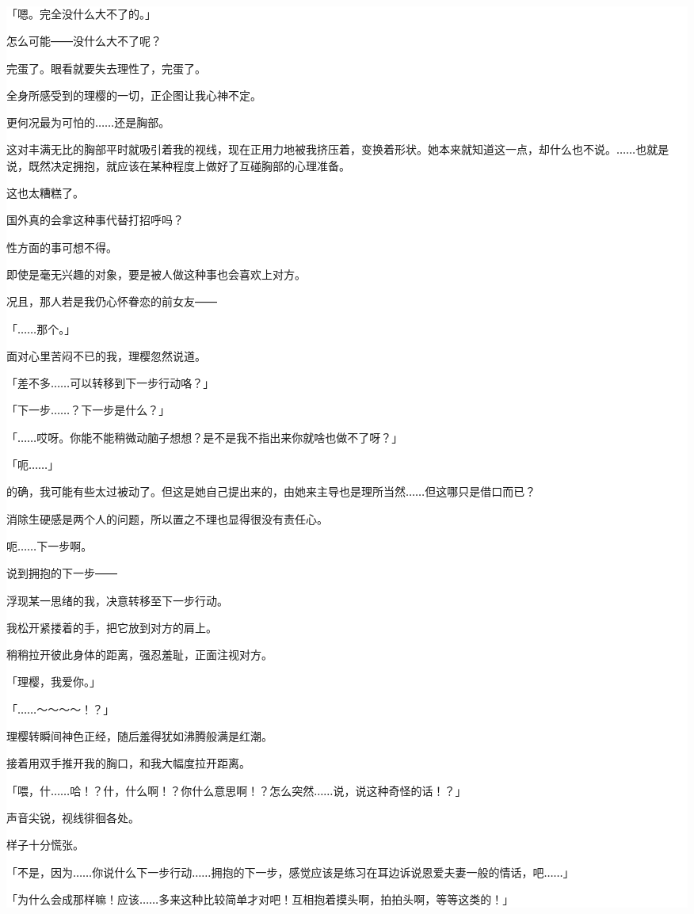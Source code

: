 「嗯。完全没什么大不了的。」

怎么可能——没什么大不了呢？

完蛋了。眼看就要失去理性了，完蛋了。

全身所感受到的理樱的一切，正企图让我心神不定。

更何况最为可怕的……还是胸部。

这对丰满无比的胸部平时就吸引着我的视线，现在正用力地被我挤压着，变换着形状。她本来就知道这一点，却什么也不说。……也就是说，既然决定拥抱，就应该在某种程度上做好了互碰胸部的心理准备。

这也太糟糕了。

国外真的会拿这种事代替打招呼吗？

性方面的事可想不得。

即使是毫无兴趣的对象，要是被人做这种事也会喜欢上对方。

况且，那人若是我仍心怀眷恋的前女友——

「……那个。」

面对心里苦闷不已的我，理樱忽然说道。

「差不多……可以转移到下一步行动咯？」

「下一步……？下一步是什么？」

「……哎呀。你能不能稍微动脑子想想？是不是我不指出来你就啥也做不了呀？」

「呃……」

的确，我可能有些太过被动了。但这是她自己提出来的，由她来主导也是理所当然……但这哪只是借口而已？

消除生硬感是两个人的问题，所以置之不理也显得很没有责任心。

呃……下一步啊。

说到拥抱的下一步——

浮现某一思绪的我，决意转移至下一步行动。

我松开紧搂着的手，把它放到对方的肩上。

稍稍拉开彼此身体的距离，强忍羞耻，正面注视对方。

「理樱，我爱你。」

「……～～～～！？」

理樱转瞬间神色正经，随后羞得犹如沸腾般满是红潮。

接着用双手推开我的胸口，和我大幅度拉开距离。

「喂，什……哈！？什，什么啊！？你什么意思啊！？怎么突然……说，说这种奇怪的话！？」

声音尖锐，视线徘徊各处。

样子十分慌张。

「不是，因为……你说什么下一步行动……拥抱的下一步，感觉应该是练习在耳边诉说恩爱夫妻一般的情话，吧……」

「为什么会成那样嘛！应该……多来这种比较简单才对吧！互相抱着摸头啊，拍拍头啊，等等这类的！」
